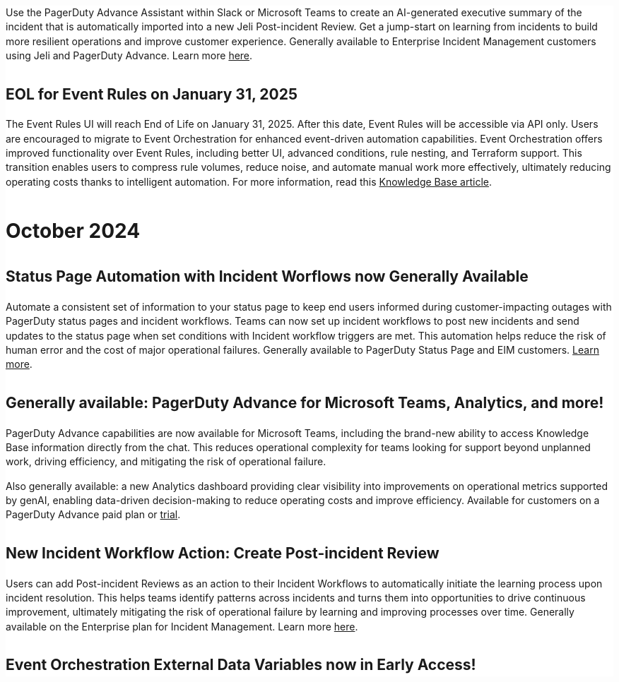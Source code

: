 Use the PagerDuty Advance Assistant within Slack or Microsoft Teams to create an AI-generated executive summary of the incident that is automatically imported into a new Jeli Post-incident Review. Get a jump-start on learning from incidents to build more resilient operations and improve customer experience. Generally available to Enterprise Incident Management customers using Jeli and PagerDuty Advance. Learn more [here](https://support.pagerduty.com/main/docs/pagerduty-advance#pagerduty-advance-for-post-incident-reviews).

EOL for Event Rules on January 31, 2025
---------------------------------------

The Event Rules UI will reach End of Life on January 31, 2025. After this date, Event Rules will be accessible via API only. Users are encouraged to migrate to Event Orchestration for enhanced event-driven automation capabilities. Event Orchestration offers improved functionality over Event Rules, including better UI, advanced conditions, rule nesting, and Terraform support. This transition enables users to compress rule volumes, reduce noise, and automate manual work more effectively, ultimately reducing operating costs thanks to intelligent automation. For more information, read this [Knowledge Base article](https://support.pagerduty.com/main/docs/migrate-to-event-orchestration).

October 2024
============

Status Page Automation with Incident Worflows now Generally Available
---------------------------------------------------------------------

Automate a consistent set of information to your status page to keep end users informed during customer-impacting outages with PagerDuty status pages and incident workflows. Teams can now set up incident workflows to post new incidents and send updates to the status page when set conditions with Incident workflow triggers are met. This automation helps reduce the risk of human error and the cost of major operational failures. Generally available to PagerDuty Status Page and EIM customers. [Learn more](https://support.pagerduty.com/actions/docs/incident-workflow-actions-overview).

Generally available: PagerDuty Advance for Microsoft Teams, Analytics, and more!
--------------------------------------------------------------------------------

PagerDuty Advance capabilities are now available for Microsoft Teams, including the brand-new ability to access Knowledge Base information directly from the chat. This reduces operational complexity for teams looking for support beyond unplanned work, driving efficiency, and mitigating the risk of operational failure.  

Also generally available: a new Analytics dashboard providing clear visibility into improvements on operational metrics supported by genAI, enabling data-driven decision-making to reduce operating costs and improve efficiency. Available for customers on a PagerDuty Advance paid plan or [trial](https://www.pagerduty.com/try-pagerduty-advance/).

New Incident Workflow Action: Create Post-incident Review
---------------------------------------------------------

Users can add Post-incident Reviews as an action to their Incident Workflows to automatically initiate the learning process upon incident resolution. This helps teams identify patterns across incidents and turns them into opportunities to drive continuous improvement, ultimately mitigating the risk of operational failure by learning and improving processes over time. Generally available on the Enterprise plan for Incident Management. Learn more [here](https://support.pagerduty.com/actions/docs/jeli-create-a-post-incident-review).

Event Orchestration External Data Variables now in Early Access!
----------------------------------------------------------------
